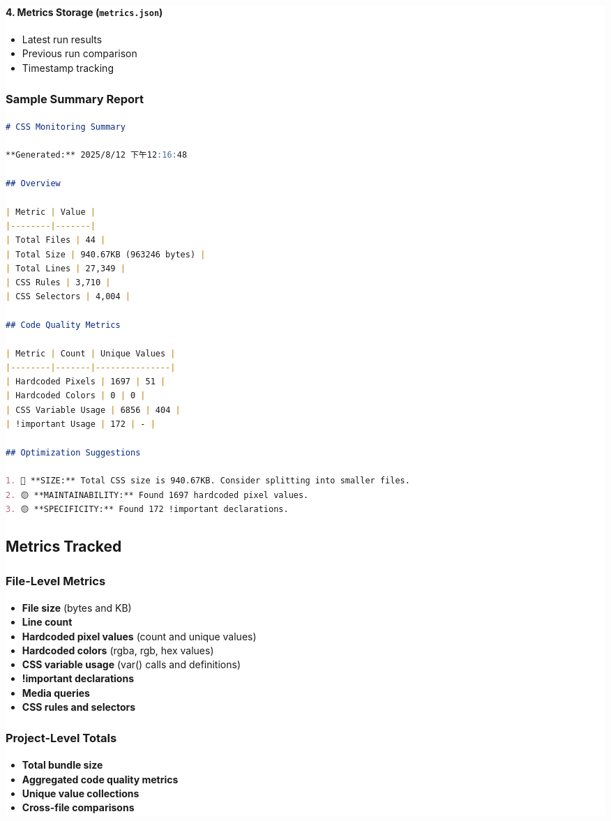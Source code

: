 #### 4. Metrics Storage (`metrics.json`)
- Latest run results
- Previous run comparison
- Timestamp tracking

### Sample Summary Report

```markdown
# CSS Monitoring Summary

**Generated:** 2025/8/12 下午12:16:48

## Overview

| Metric | Value |
|--------|-------|
| Total Files | 44 |
| Total Size | 940.67KB (963246 bytes) |
| Total Lines | 27,349 |
| CSS Rules | 3,710 |
| CSS Selectors | 4,004 |

## Code Quality Metrics

| Metric | Count | Unique Values |
|--------|-------|---------------|
| Hardcoded Pixels | 1697 | 51 |
| Hardcoded Colors | 0 | 0 |
| CSS Variable Usage | 6856 | 404 |
| !important Usage | 172 | - |

## Optimization Suggestions

1. 🔴 **SIZE:** Total CSS size is 940.67KB. Consider splitting into smaller files.
2. 🟡 **MAINTAINABILITY:** Found 1697 hardcoded pixel values.
3. 🟡 **SPECIFICITY:** Found 172 !important declarations.
```

## Metrics Tracked

### File-Level Metrics
- **File size** (bytes and KB)
- **Line count**
- **Hardcoded pixel values** (count and unique values)
- **Hardcoded colors** (rgba, rgb, hex values)
- **CSS variable usage** (var() calls and definitions)
- **!important declarations**
- **Media queries**
- **CSS rules and selectors**

### Project-Level Totals
- **Total bundle size**
- **Aggregated code quality metrics**
- **Unique value collections**
- **Cross-file comparisons**
